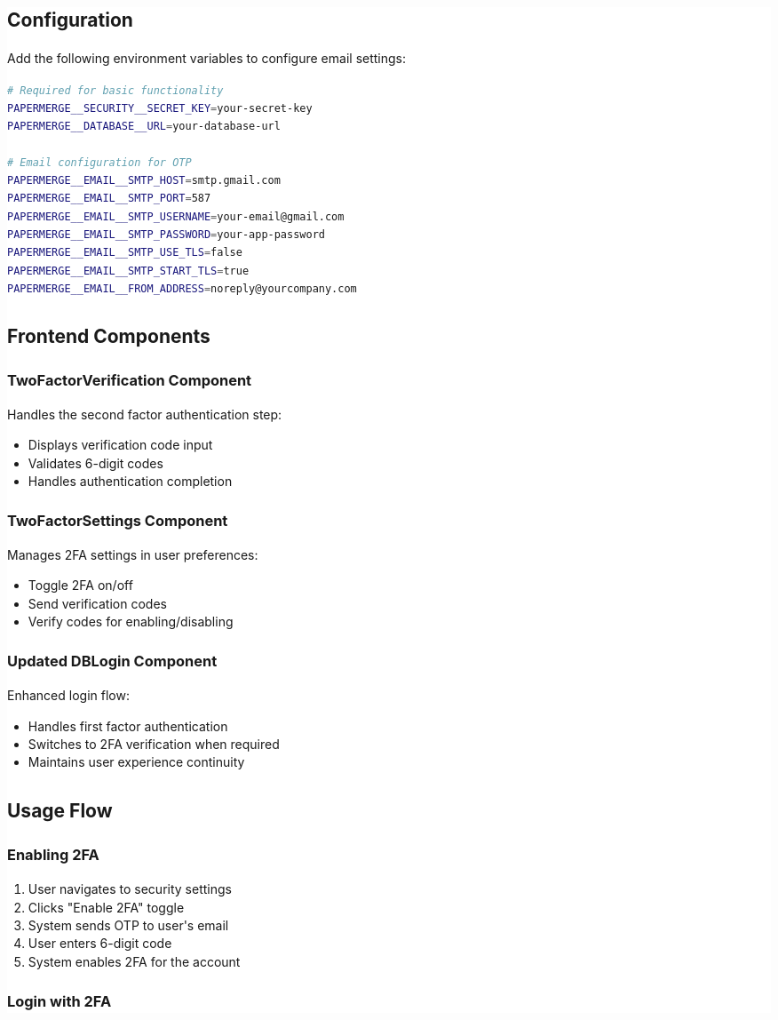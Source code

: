 ## Configuration

Add the following environment variables to configure email settings:

```bash
# Required for basic functionality
PAPERMERGE__SECURITY__SECRET_KEY=your-secret-key
PAPERMERGE__DATABASE__URL=your-database-url

# Email configuration for OTP
PAPERMERGE__EMAIL__SMTP_HOST=smtp.gmail.com
PAPERMERGE__EMAIL__SMTP_PORT=587
PAPERMERGE__EMAIL__SMTP_USERNAME=your-email@gmail.com
PAPERMERGE__EMAIL__SMTP_PASSWORD=your-app-password
PAPERMERGE__EMAIL__SMTP_USE_TLS=false
PAPERMERGE__EMAIL__SMTP_START_TLS=true
PAPERMERGE__EMAIL__FROM_ADDRESS=noreply@yourcompany.com
```

## Frontend Components

### TwoFactorVerification Component
Handles the second factor authentication step:
- Displays verification code input
- Validates 6-digit codes
- Handles authentication completion

### TwoFactorSettings Component  
Manages 2FA settings in user preferences:
- Toggle 2FA on/off
- Send verification codes
- Verify codes for enabling/disabling

### Updated DBLogin Component
Enhanced login flow:
- Handles first factor authentication
- Switches to 2FA verification when required
- Maintains user experience continuity

## Usage Flow

### Enabling 2FA

1. User navigates to security settings
2. Clicks "Enable 2FA" toggle
3. System sends OTP to user's email
4. User enters 6-digit code
5. System enables 2FA for the account

### Login with 2FA
